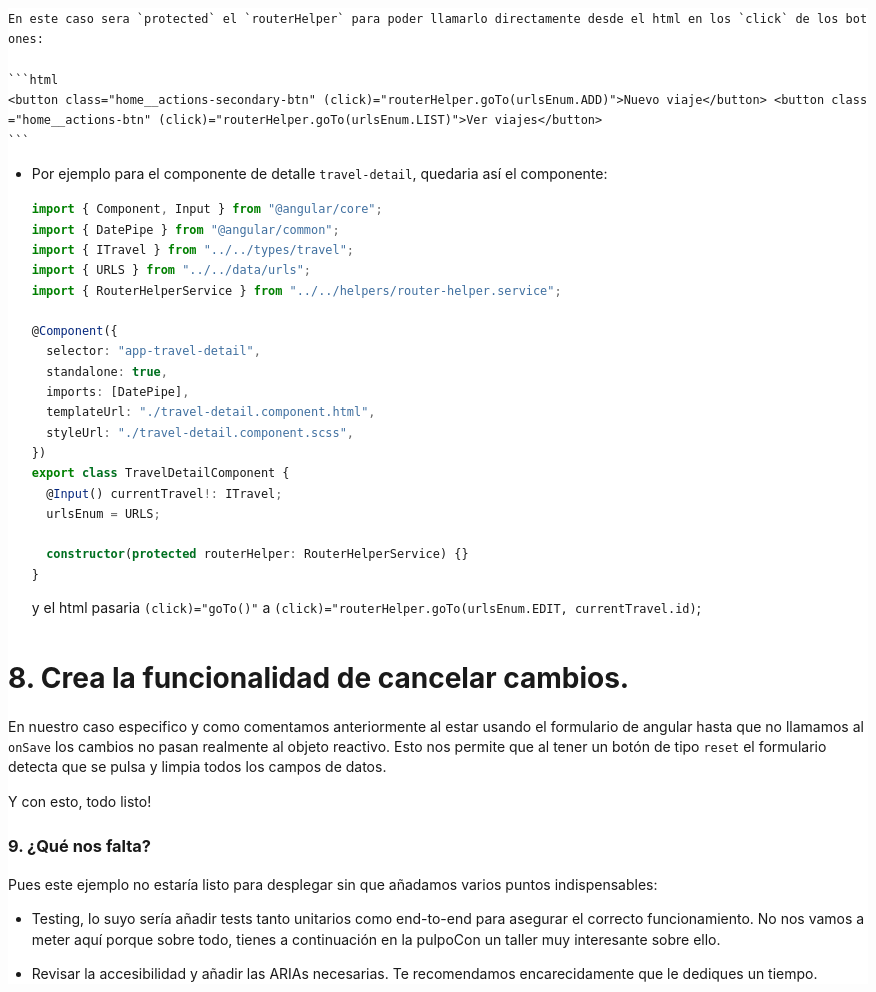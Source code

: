    En este caso sera `protected` el `routerHelper` para poder llamarlo directamente desde el html en los `click` de los botones:

    ```html
    <button class="home__actions-secondary-btn" (click)="routerHelper.goTo(urlsEnum.ADD)">Nuevo viaje</button> <button class="home__actions-btn" (click)="routerHelper.goTo(urlsEnum.LIST)">Ver viajes</button>
    ```

  - Por ejemplo para el componente de detalle `travel-detail`, quedaria así el componente:

    ```typescript
    import { Component, Input } from "@angular/core";
    import { DatePipe } from "@angular/common";
    import { ITravel } from "../../types/travel";
    import { URLS } from "../../data/urls";
    import { RouterHelperService } from "../../helpers/router-helper.service";

    @Component({
      selector: "app-travel-detail",
      standalone: true,
      imports: [DatePipe],
      templateUrl: "./travel-detail.component.html",
      styleUrl: "./travel-detail.component.scss",
    })
    export class TravelDetailComponent {
      @Input() currentTravel!: ITravel;
      urlsEnum = URLS;

      constructor(protected routerHelper: RouterHelperService) {}
    }
    ```

    y el html pasaria `(click)="goTo()"` a `(click)="routerHelper.goTo(urlsEnum.EDIT, currentTravel.id)`;

# 8. Crea la funcionalidad de cancelar cambios.

En nuestro caso especifico y como comentamos anteriormente al estar usando el formulario de angular hasta que no llamamos al `onSave` los cambios no pasan realmente al objeto reactivo. Esto nos permite que al tener un botón de tipo `reset` el formulario detecta que se pulsa y limpia todos los campos de datos.

Y con esto, todo listo!

### 9. ¿Qué nos falta?

Pues este ejemplo no estaría listo para desplegar sin que añadamos varios puntos indispensables:

- Testing, lo suyo sería añadir tests tanto unitarios como end-to-end para asegurar el correcto funcionamiento. No nos vamos a meter aquí porque sobre todo, tienes a continuación en la pulpoCon un taller muy interesante sobre ello.

- Revisar la accesibilidad y añadir las ARIAs necesarias. Te recomendamos encarecidamente que le dediques un tiempo.
